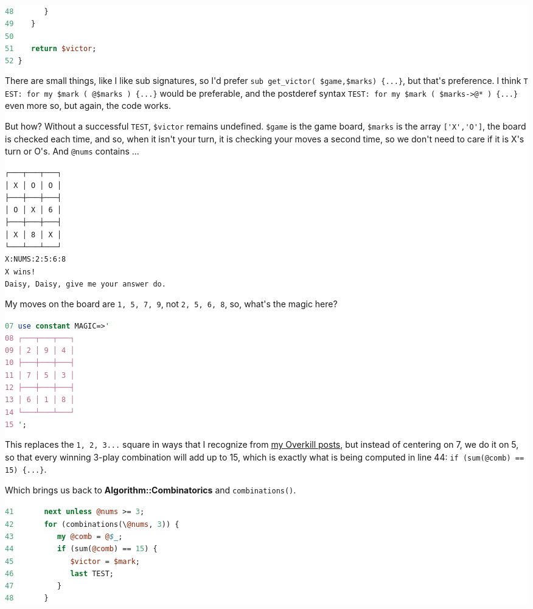 ```perl
48       }
49    }
50
51    return $victor;
52 }
```

There are small things, like I like sub signatures, so I'd prefer `sub get_victor( $game,$marks) {...}`, but that's preference. I think `TEST: for my $mark ( @$marks ) {...}` would be preferable, and the postderef syntax `TEST: for my $mark ( $marks->@* ) {...}` even more so, but again, the code works.

But how? Without a successful `TEST`, `$victor` remains undefined. `$game` is the game board, `$marks` is the array `['X','O']`, the board is checked each time, and so, when it isn't your turn, it is checking your moves a second time, so we don't need to care if it is X's turn or O's. And `@nums` contains ...

```text
┌───┬───┬───┐
│ X │ O │ O │
├───┼───┼───┤
│ O │ X │ 6 │
├───┼───┼───┤
│ X │ 8 │ X │
└───┴───┴───┘
X:NUMS:2:5:6:8
X wins!
Daisy, Daisy, give me your answer do.
```

My moves on the board are `1, 5, 7, 9`, not `2, 5, 6, 8`, so, what's the magic here?

```perl
07 use constant MAGIC=>'
08 ┌───┬───┬───┐
09 │ 2 │ 9 │ 4 │
10 ├───┼───┼───┤
11 │ 7 │ 5 │ 3 │
12 ├───┼───┼───┤
13 │ 6 │ 1 │ 8 │
14 └───┴───┴───┘
15 ';
```

This replaces the `1, 2, 3...` square in ways that I recognize from [my Overkill posts](https://jacoby.github.io/2020/03/10/overkill-vi-the-rust-and-the-overkill.html), but instead of centering on 7, we do it on 5, so that every winning 3-play combination will add up to 15, which is exactly what is being computed in line 44: `if (sum(@comb) == 15) {...}`.

Which brings us back to **Algorithm::Combinatorics** and `combinations()`.

```perl
41       next unless @nums >= 3;
42       for (combinations(\@nums, 3)) {
43          my @comb = @$_;
44          if (sum(@comb) == 15) {
45             $victor = $mark;
46             last TEST;
47          }
48       }
```
